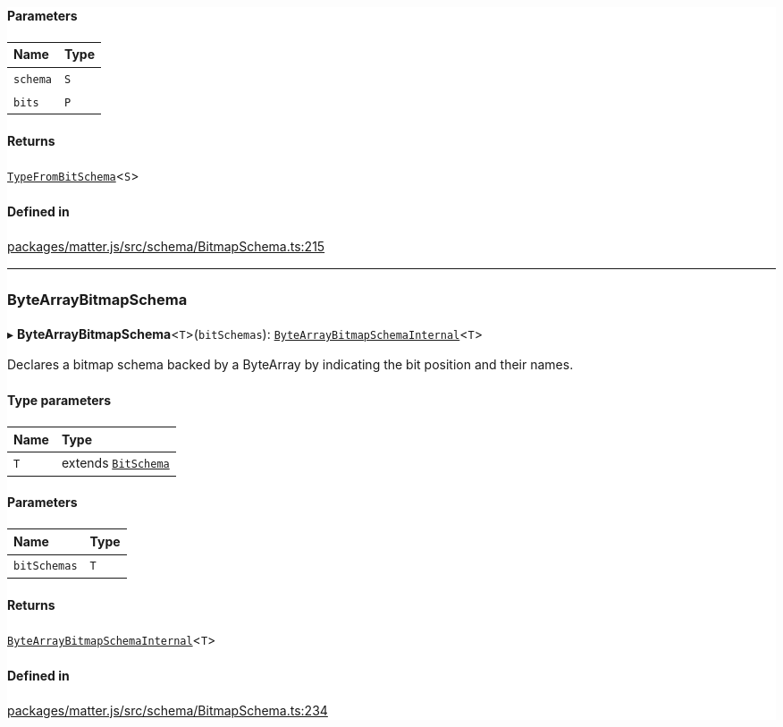 #### Parameters

| Name | Type |
| :------ | :------ |
| `schema` | `S` |
| `bits` | `P` |

#### Returns

[`TypeFromBitSchema`](schema_export.md#typefrombitschema)\<`S`\>

#### Defined in

[packages/matter.js/src/schema/BitmapSchema.ts:215](https://github.com/project-chip/matter.js/blob/6d3b6a5d957d88a9231d6ecab4bb41f8133112be/packages/matter.js/src/schema/BitmapSchema.ts#L215)

___

### ByteArrayBitmapSchema

▸ **ByteArrayBitmapSchema**\<`T`\>(`bitSchemas`): [`ByteArrayBitmapSchemaInternal`](../classes/schema_export.ByteArrayBitmapSchemaInternal.md)\<`T`\>

Declares a bitmap schema backed by a ByteArray by indicating the bit position and their names.

#### Type parameters

| Name | Type |
| :------ | :------ |
| `T` | extends [`BitSchema`](schema_export.md#bitschema) |

#### Parameters

| Name | Type |
| :------ | :------ |
| `bitSchemas` | `T` |

#### Returns

[`ByteArrayBitmapSchemaInternal`](../classes/schema_export.ByteArrayBitmapSchemaInternal.md)\<`T`\>

#### Defined in

[packages/matter.js/src/schema/BitmapSchema.ts:234](https://github.com/project-chip/matter.js/blob/6d3b6a5d957d88a9231d6ecab4bb41f8133112be/packages/matter.js/src/schema/BitmapSchema.ts#L234)
